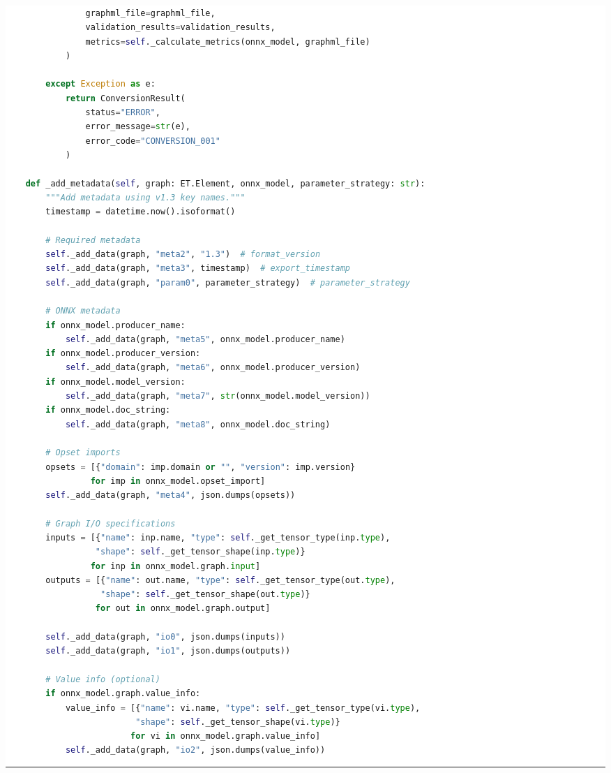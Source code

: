 ```python
                graphml_file=graphml_file,
                validation_results=validation_results,
                metrics=self._calculate_metrics(onnx_model, graphml_file)
            )
            
        except Exception as e:
            return ConversionResult(
                status="ERROR",
                error_message=str(e),
                error_code="CONVERSION_001"
            )
    
    def _add_metadata(self, graph: ET.Element, onnx_model, parameter_strategy: str):
        """Add metadata using v1.3 key names."""
        timestamp = datetime.now().isoformat()
        
        # Required metadata
        self._add_data(graph, "meta2", "1.3")  # format_version
        self._add_data(graph, "meta3", timestamp)  # export_timestamp
        self._add_data(graph, "param0", parameter_strategy)  # parameter_strategy
        
        # ONNX metadata
        if onnx_model.producer_name:
            self._add_data(graph, "meta5", onnx_model.producer_name)
        if onnx_model.producer_version:
            self._add_data(graph, "meta6", onnx_model.producer_version)
        if onnx_model.model_version:
            self._add_data(graph, "meta7", str(onnx_model.model_version))
        if onnx_model.doc_string:
            self._add_data(graph, "meta8", onnx_model.doc_string)
        
        # Opset imports
        opsets = [{"domain": imp.domain or "", "version": imp.version} 
                 for imp in onnx_model.opset_import]
        self._add_data(graph, "meta4", json.dumps(opsets))
        
        # Graph I/O specifications
        inputs = [{"name": inp.name, "type": self._get_tensor_type(inp.type), 
                  "shape": self._get_tensor_shape(inp.type)} 
                 for inp in onnx_model.graph.input]
        outputs = [{"name": out.name, "type": self._get_tensor_type(out.type),
                   "shape": self._get_tensor_shape(out.type)} 
                  for out in onnx_model.graph.output]
        
        self._add_data(graph, "io0", json.dumps(inputs))
        self._add_data(graph, "io1", json.dumps(outputs))
        
        # Value info (optional)
        if onnx_model.graph.value_info:
            value_info = [{"name": vi.name, "type": self._get_tensor_type(vi.type),
                          "shape": self._get_tensor_shape(vi.type)} 
                         for vi in onnx_model.graph.value_info]
            self._add_data(graph, "io2", json.dumps(value_info))
```

---